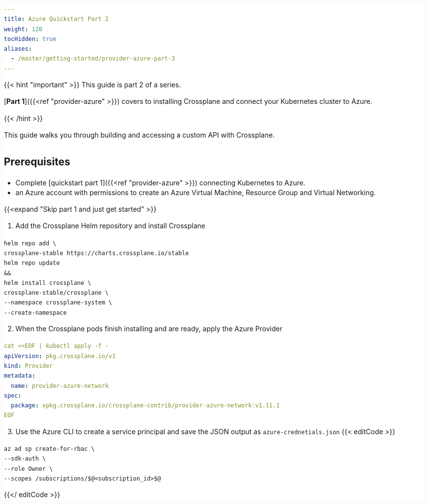 ```yaml
---
title: Azure Quickstart Part 2
weight: 120
tocHidden: true
aliases:
  - /master/getting-started/provider-azure-part-3
---
```


{{< hint "important" >}}
This guide is part 2 of a series.

[**Part 1**]({{<ref "provider-azure" >}}) covers
to installing Crossplane and connect your Kubernetes cluster to Azure.

{{< /hint >}}

This guide walks you through building and accessing a custom API with Crossplane.

## Prerequisites
* Complete [quickstart part 1]({{<ref "provider-azure" >}}) connecting Kubernetes
  to Azure.
* an Azure account with permissions to create an Azure Virtual Machine, Resource
 Group and Virtual Networking.

{{<expand "Skip part 1 and just get started" >}}
1. Add the Crossplane Helm repository and install Crossplane
```shell
helm repo add \
crossplane-stable https://charts.crossplane.io/stable
helm repo update
&&
helm install crossplane \
crossplane-stable/crossplane \
--namespace crossplane-system \
--create-namespace
```

2. When the Crossplane pods finish installing and are ready, apply the Azure
   Provider

```yaml {label="provider",copy-lines="all"}
cat <<EOF | kubectl apply -f -
apiVersion: pkg.crossplane.io/v1
kind: Provider
metadata:
  name: provider-azure-network
spec:
  package: xpkg.crossplane.io/crossplane-contrib/provider-azure-network:v1.11.1
EOF
```

3. Use the Azure CLI to create a service principal and save the JSON output as
   `azure-crednetials.json`
{{< editCode >}}
```console
az ad sp create-for-rbac \
--sdk-auth \
--role Owner \
--scopes /subscriptions/$@<subscription_id>$@
```
{{</ editCode >}}
